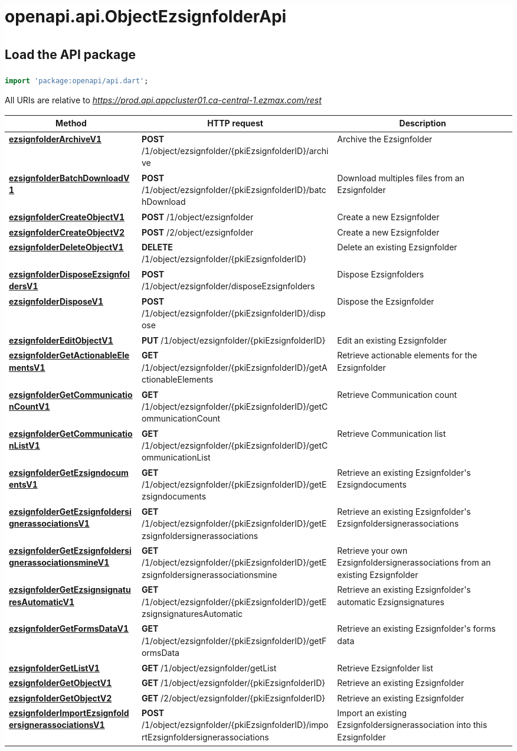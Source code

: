 # openapi.api.ObjectEzsignfolderApi

## Load the API package
```dart
import 'package:openapi/api.dart';
```

All URIs are relative to *https://prod.api.appcluster01.ca-central-1.ezmax.com/rest*

Method | HTTP request | Description
------------- | ------------- | -------------
[**ezsignfolderArchiveV1**](ObjectEzsignfolderApi.md#ezsignfolderarchivev1) | **POST** /1/object/ezsignfolder/{pkiEzsignfolderID}/archive | Archive the Ezsignfolder
[**ezsignfolderBatchDownloadV1**](ObjectEzsignfolderApi.md#ezsignfolderbatchdownloadv1) | **POST** /1/object/ezsignfolder/{pkiEzsignfolderID}/batchDownload | Download multiples files from an Ezsignfolder
[**ezsignfolderCreateObjectV1**](ObjectEzsignfolderApi.md#ezsignfoldercreateobjectv1) | **POST** /1/object/ezsignfolder | Create a new Ezsignfolder
[**ezsignfolderCreateObjectV2**](ObjectEzsignfolderApi.md#ezsignfoldercreateobjectv2) | **POST** /2/object/ezsignfolder | Create a new Ezsignfolder
[**ezsignfolderDeleteObjectV1**](ObjectEzsignfolderApi.md#ezsignfolderdeleteobjectv1) | **DELETE** /1/object/ezsignfolder/{pkiEzsignfolderID} | Delete an existing Ezsignfolder
[**ezsignfolderDisposeEzsignfoldersV1**](ObjectEzsignfolderApi.md#ezsignfolderdisposeezsignfoldersv1) | **POST** /1/object/ezsignfolder/disposeEzsignfolders | Dispose Ezsignfolders
[**ezsignfolderDisposeV1**](ObjectEzsignfolderApi.md#ezsignfolderdisposev1) | **POST** /1/object/ezsignfolder/{pkiEzsignfolderID}/dispose | Dispose the Ezsignfolder
[**ezsignfolderEditObjectV1**](ObjectEzsignfolderApi.md#ezsignfoldereditobjectv1) | **PUT** /1/object/ezsignfolder/{pkiEzsignfolderID} | Edit an existing Ezsignfolder
[**ezsignfolderGetActionableElementsV1**](ObjectEzsignfolderApi.md#ezsignfoldergetactionableelementsv1) | **GET** /1/object/ezsignfolder/{pkiEzsignfolderID}/getActionableElements | Retrieve actionable elements for the Ezsignfolder
[**ezsignfolderGetCommunicationCountV1**](ObjectEzsignfolderApi.md#ezsignfoldergetcommunicationcountv1) | **GET** /1/object/ezsignfolder/{pkiEzsignfolderID}/getCommunicationCount | Retrieve Communication count
[**ezsignfolderGetCommunicationListV1**](ObjectEzsignfolderApi.md#ezsignfoldergetcommunicationlistv1) | **GET** /1/object/ezsignfolder/{pkiEzsignfolderID}/getCommunicationList | Retrieve Communication list
[**ezsignfolderGetEzsigndocumentsV1**](ObjectEzsignfolderApi.md#ezsignfoldergetezsigndocumentsv1) | **GET** /1/object/ezsignfolder/{pkiEzsignfolderID}/getEzsigndocuments | Retrieve an existing Ezsignfolder's Ezsigndocuments
[**ezsignfolderGetEzsignfoldersignerassociationsV1**](ObjectEzsignfolderApi.md#ezsignfoldergetezsignfoldersignerassociationsv1) | **GET** /1/object/ezsignfolder/{pkiEzsignfolderID}/getEzsignfoldersignerassociations | Retrieve an existing Ezsignfolder's Ezsignfoldersignerassociations
[**ezsignfolderGetEzsignfoldersignerassociationsmineV1**](ObjectEzsignfolderApi.md#ezsignfoldergetezsignfoldersignerassociationsminev1) | **GET** /1/object/ezsignfolder/{pkiEzsignfolderID}/getEzsignfoldersignerassociationsmine | Retrieve your own Ezsignfoldersignerassociations from an existing Ezsignfolder
[**ezsignfolderGetEzsignsignaturesAutomaticV1**](ObjectEzsignfolderApi.md#ezsignfoldergetezsignsignaturesautomaticv1) | **GET** /1/object/ezsignfolder/{pkiEzsignfolderID}/getEzsignsignaturesAutomatic | Retrieve an existing Ezsignfolder's automatic Ezsignsignatures
[**ezsignfolderGetFormsDataV1**](ObjectEzsignfolderApi.md#ezsignfoldergetformsdatav1) | **GET** /1/object/ezsignfolder/{pkiEzsignfolderID}/getFormsData | Retrieve an existing Ezsignfolder's forms data
[**ezsignfolderGetListV1**](ObjectEzsignfolderApi.md#ezsignfoldergetlistv1) | **GET** /1/object/ezsignfolder/getList | Retrieve Ezsignfolder list
[**ezsignfolderGetObjectV1**](ObjectEzsignfolderApi.md#ezsignfoldergetobjectv1) | **GET** /1/object/ezsignfolder/{pkiEzsignfolderID} | Retrieve an existing Ezsignfolder
[**ezsignfolderGetObjectV2**](ObjectEzsignfolderApi.md#ezsignfoldergetobjectv2) | **GET** /2/object/ezsignfolder/{pkiEzsignfolderID} | Retrieve an existing Ezsignfolder
[**ezsignfolderImportEzsignfoldersignerassociationsV1**](ObjectEzsignfolderApi.md#ezsignfolderimportezsignfoldersignerassociationsv1) | **POST** /1/object/ezsignfolder/{pkiEzsignfolderID}/importEzsignfoldersignerassociations | Import an existing Ezsignfoldersignerassociation into this Ezsignfolder
